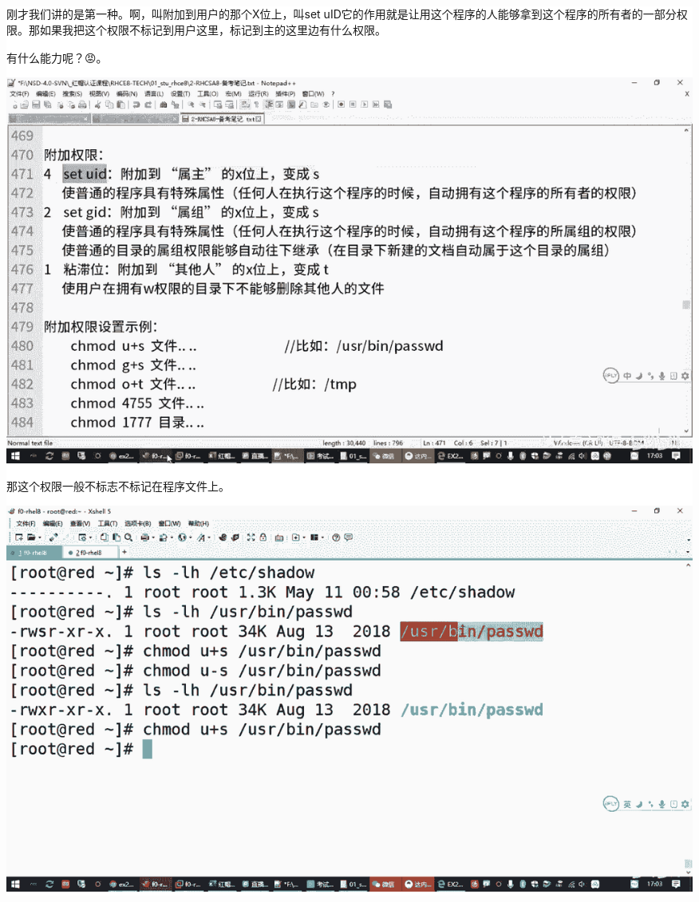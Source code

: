 刚才我们讲的是第一种。啊，叫附加到用户的那个X位上，叫set uID它的作用就是让用这个程序的人能够拿到这个程序的所有者的一部分权限。那如果我把这个权限不标记到用户这里，标记到主的这里边有什么权限。

有什么能力呢？😡。

![](img/0898b7d0251f83a0dd32d4eb0f3898e2_18.png)

那这个权限一般不标志不标记在程序文件上。

![](img/0898b7d0251f83a0dd32d4eb0f3898e2_20.png)
